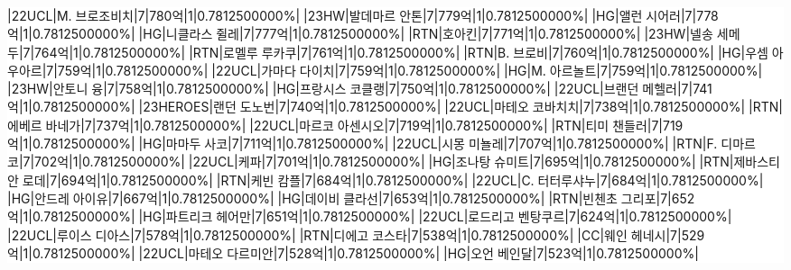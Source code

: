 |22UCL|M. 브로조비치|7|780억|1|0.7812500000%|
|23HW|발데마르 안톤|7|779억|1|0.7812500000%|
|HG|앨런 시어러|7|778억|1|0.7812500000%|
|HG|니클라스 쥘레|7|777억|1|0.7812500000%|
|RTN|호아킨|7|771억|1|0.7812500000%|
|23HW|넬송 세메두|7|764억|1|0.7812500000%|
|RTN|로멜루 루카쿠|7|761억|1|0.7812500000%|
|RTN|B. 브로비|7|760억|1|0.7812500000%|
|HG|우셈 아우아르|7|759억|1|0.7812500000%|
|22UCL|가마다 다이치|7|759억|1|0.7812500000%|
|HG|M. 아르놀트|7|759억|1|0.7812500000%|
|23HW|안토니 융|7|758억|1|0.7812500000%|
|HG|프랑시스 코클랭|7|750억|1|0.7812500000%|
|22UCL|브랜던 메헬러|7|741억|1|0.7812500000%|
|23HEROES|랜던 도노번|7|740억|1|0.7812500000%|
|22UCL|마테오 코바치치|7|738억|1|0.7812500000%|
|RTN|에베르 바네가|7|737억|1|0.7812500000%|
|22UCL|마르코 아센시오|7|719억|1|0.7812500000%|
|RTN|티미 챈들러|7|719억|1|0.7812500000%|
|HG|마마두 사코|7|711억|1|0.7812500000%|
|22UCL|시몽 미뇰레|7|707억|1|0.7812500000%|
|RTN|F. 디마르코|7|702억|1|0.7812500000%|
|22UCL|케파|7|701억|1|0.7812500000%|
|HG|조나탕 슈미트|7|695억|1|0.7812500000%|
|RTN|제바스티안 로데|7|694억|1|0.7812500000%|
|RTN|케빈 캄플|7|684억|1|0.7812500000%|
|22UCL|C. 터터루샤누|7|684억|1|0.7812500000%|
|HG|안드레 아이유|7|667억|1|0.7812500000%|
|HG|데이비 클라선|7|653억|1|0.7812500000%|
|RTN|빈첸초 그리포|7|652억|1|0.7812500000%|
|HG|파트리크 헤어만|7|651억|1|0.7812500000%|
|22UCL|로드리고 벤탕쿠르|7|624억|1|0.7812500000%|
|22UCL|루이스 디아스|7|578억|1|0.7812500000%|
|RTN|디에고 코스타|7|538억|1|0.7812500000%|
|CC|웨인 헤네시|7|529억|1|0.7812500000%|
|22UCL|마테오 다르미안|7|528억|1|0.7812500000%|
|HG|오언 베인달|7|523억|1|0.7812500000%|